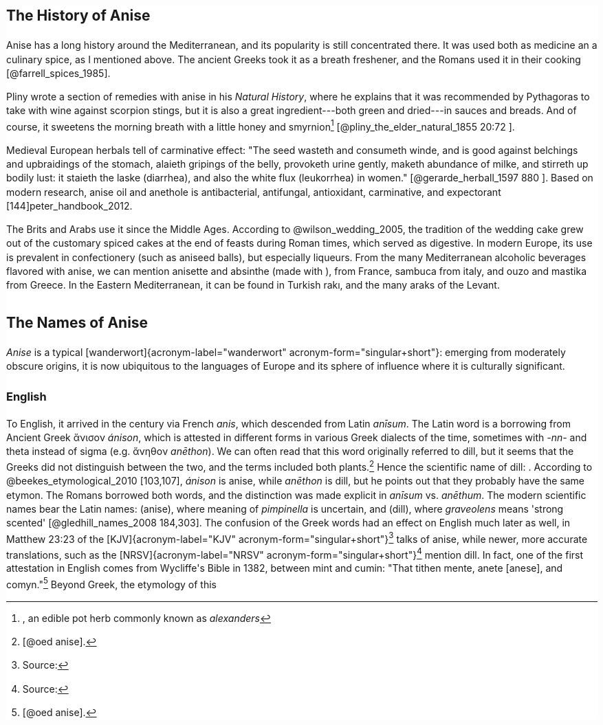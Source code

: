 ## The History of Anise

Anise has a long history around the Mediterranean, and its popularity is
still concentrated there. It was used both as medicine an a culinary
spice, as I mentioned above. The ancient Greeks took it as a breath
freshener, and the Romans used it in their cooking
[@farrell_spices_1985].

Pliny wrote a section of remedies with anise in his *Natural History*,
where he explains that it was recommended by Pythagoras to take with
wine against scorpion stings, but it is also a great ingredient---both
green and dried---in sauces and breads. And of course, it sweetens the
morning breath with a little honey and smyrnion[^2]
[@pliny_the_elder_natural_1855 20:72 ].

Medieval European herbals tell of carminative effect: "The seed wasteth
and consumeth winde, and is good against belchings and upbraidings of
the stomach, alaieth gripings of the belly, provoketh urine gently,
maketh abundance of milke, and stirreth up bodily lust: it staieth the
laske (diarrhea), and also the white flux (leukorrhea) in women."
[@gerarde_herball_1597 880 ]. Based on modern research, anise oil and
anethole is antibacterial, antifungal, antioxidant, carminative, and
expectorant \[144\]peter_handbook_2012.

The Brits and Arabs use it since the Middle Ages. According to
@wilson_wedding_2005, the tradition of the wedding cake grew out of the
customary spiced cakes at the end of feasts during Roman times, which
served as digestive. In modern Europe, its use is prevalent in
confectionery (such as aniseed balls), but especially liqueurs. From the
many Mediterranean alcoholic beverages flavored with anise, we can
mention anisette and absinthe (made with ), from France, sambuca from
italy, and ouzo and mastika from Greece. In the Eastern Mediterranean,
it can be found in Turkish rakı, and the many araks of the Levant.

## The Names of Anise

*Anise* is a typical [wanderwort]{acronym-label="wanderwort"
acronym-form="singular+short"}: emerging from moderately obscure
origins, it is now ubiquitous to the languages of Europe and its sphere
of influence where it is culturally significant.

### English

To English, it arrived in the century via French *anis*, which descended
from Latin *anīsum*. The Latin word is a borrowing from Ancient Greek
ἄνισον *ánison*, which is attested in different forms in various Greek
dialects of the time, sometimes with *-nn-* and theta instead of sigma
(e.g. ἄνηθον *anēthon*). We can often read that this word originally
referred to dill, but it seems that the Greeks did not distinguish
between the two, and the terms included both plants.[^3] Hence the
scientific name of dill: . According to @beekes_etymological_2010
[103,107], *ánison* is anise, while *anēthon* is dill, but he points out
that they probably have the same etymon. The Romans borrowed both words,
and the distinction was made explicit in *anīsum* vs. *anēthum*. The
modern scientific names bear the Latin names: (anise), where meaning of
*pimpinella* is uncertain, and (dill), where *graveolens* means 'strong
scented' [@gledhill_names_2008 184,303]. The confusion of the Greek
words had an effect on English much later as well, in Matthew 23:23 of
the [KJV]{acronym-label="KJV" acronym-form="singular+short"}[^4] talks
of anise, while newer, more accurate translations, such as the
[NRSV]{acronym-label="NRSV" acronym-form="singular+short"}[^5] mention
dill. In fact, one of the first attestation in English comes from
Wycliffe's Bible in 1382, between mint and cumin: "That tithen mente,
anete \[anese\], and comyn."[^6] Beyond Greek, the etymology of this

[^1]: Schizocarp refers to a dry compound fruit which splits into two or
[^2]: , an edible pot herb commonly known as *alexanders*
[^3]: [@oed anise].
[^4]: Source:
[^5]: Source:
[^6]: [@oed anise].
[^7]: Transliterated as *ꞽnś.t* in @erman_worterbuch_1926 [99],
[^8]: [@ahd anise ].
[^9]: Parallel to Indo-Persian *shāh-jīrā \[king-cumin\] 'caraway'*
[^10]: [@hayyim_new_1934 Vol. 1, p. 197].
[^11]: Source:
[^12]: Source:
[^13]: Source: <https://zh.wikipedia.org/wiki/%E8%8C%B4%E8%8A%B9>
[^14]: [@goncalves_lexicon_1841 715].
[^15]: [@goncalves_diccionario_1831 585].
